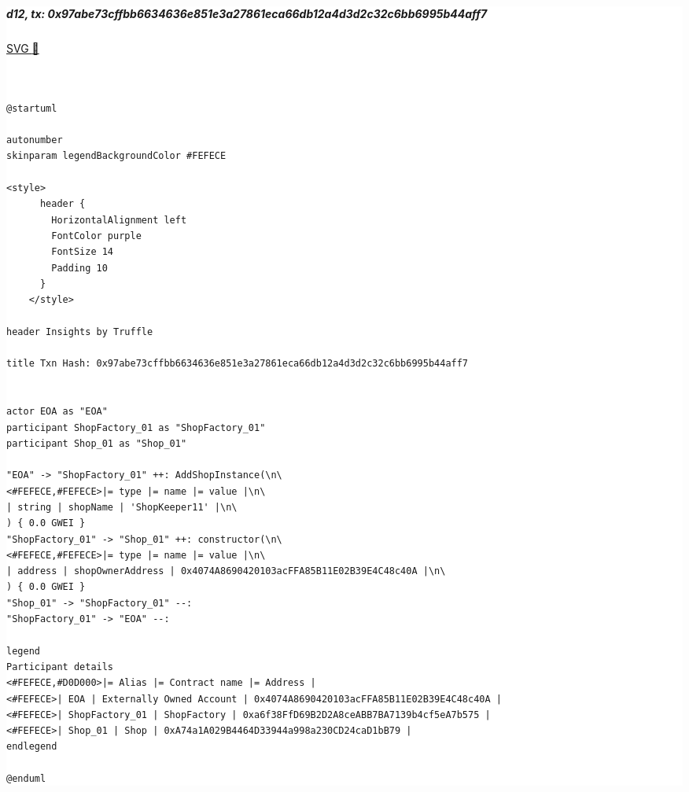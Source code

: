 ##### d12, tx: 0x97abe73cffbb6634636e851e3a27861eca66db12a4d3d2c32c6bb6995b44aff7

[SVG :telescope:](https://www.planttext.com/api/plantuml/svg/dLHTRvim57tthx2wXsxgkjdWy55rKKq2QpLfhTHAUwaq6MCIL6AGCLtITlzz5y9OicmF6m--vlhuSCwzDWXTD5OOswvAX4HhAzskKcLGyr3eMXYnmgLQA9r5GZuiJDNgR5QLbS6laZY9Pp52vutTb6gASFyibSYKmS_3AyQNbIcUAcr5oSjYeLTAMs3CxGX8O75BMRUcBjNUmctnf31bO-v6P5cX5vYI8VMzZ-Vl1n5e-FwLReh5qZOutU0xq-Ovy29Rs5BXkxN6bw9Pdc6o3dsHAj-LUPwcdkSop_LKCA7A5OuVU5H9uNbPIXt1CZTpfEj83u1XE4aP4tdk8oYPj20zlkPODFW8uX62ijb25hK0gxVBgavwpEOheJrcFtK8tyNr0DJJujFfmLvySdA6UPPrQR1iXPRgzRs-H-T3UzuESVho0TjDhJ14BLPzV1Hb2vCE_e8RQxgwmWIeFlS8VDpHVbAgLeRIuoto3Nx6v1t17x_4Lr3y0q4_HOxgP0MwJDiX_ayPTDoefXcaNN_Jol0nHTQC-8m7NaYOGoXnXKmI7amYIcFYH6uOinaB92Fyx_BtTEzvEJt3VtQuxKUtZBQt0ztiD35JLXHbisDrJkQ4aCugN0BeBKncSBeDq8wcHrFZlkbBVwvWN5jbj2ZB3UxyPvXB2JVH_cC1Teb_EvTxYPvMUBaR9FdS2oDdxl10AXv5ViHzweOfa_b4SJ-T-9D3sbzyFH7tcQ2SE674cCVchXl2tGd3G3WkcSqT9iMSff4V0X4KSYWdke0HVaa_0000)


```plantuml


@startuml

autonumber
skinparam legendBackgroundColor #FEFECE

<style>
      header {
        HorizontalAlignment left
        FontColor purple
        FontSize 14
        Padding 10
      }
    </style>

header Insights by Truffle

title Txn Hash: 0x97abe73cffbb6634636e851e3a27861eca66db12a4d3d2c32c6bb6995b44aff7


actor EOA as "EOA"
participant ShopFactory_01 as "ShopFactory_01"
participant Shop_01 as "Shop_01"

"EOA" -> "ShopFactory_01" ++: AddShopInstance(\n\
<#FEFECE,#FEFECE>|= type |= name |= value |\n\
| string | shopName | 'ShopKeeper11' |\n\
) { 0.0 GWEI }
"ShopFactory_01" -> "Shop_01" ++: constructor(\n\
<#FEFECE,#FEFECE>|= type |= name |= value |\n\
| address | shopOwnerAddress | 0x4074A8690420103acFFA85B11E02B39E4C48c40A |\n\
) { 0.0 GWEI }
"Shop_01" -> "ShopFactory_01" --: 
"ShopFactory_01" -> "EOA" --: 

legend
Participant details
<#FEFECE,#D0D000>|= Alias |= Contract name |= Address |
<#FEFECE>| EOA | Externally Owned Account | 0x4074A8690420103acFFA85B11E02B39E4C48c40A |
<#FEFECE>| ShopFactory_01 | ShopFactory | 0xa6f38FfD69B2D2A8ceABB7BA7139b4cf5eA7b575 |
<#FEFECE>| Shop_01 | Shop | 0xA74a1A029B4464D33944a998a230CD24caD1bB79 |
endlegend

@enduml
```
